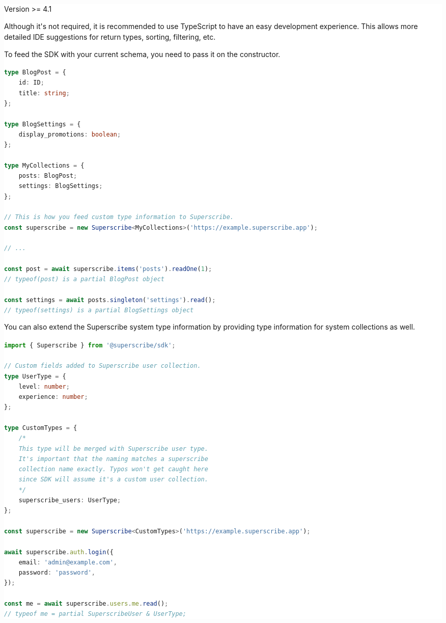 Version >= 4.1

Although it's not required, it is recommended to use TypeScript to have an easy development experience. This allows more
detailed IDE suggestions for return types, sorting, filtering, etc.

To feed the SDK with your current schema, you need to pass it on the constructor.

```ts
type BlogPost = {
	id: ID;
	title: string;
};

type BlogSettings = {
	display_promotions: boolean;
};

type MyCollections = {
	posts: BlogPost;
	settings: BlogSettings;
};

// This is how you feed custom type information to Superscribe.
const superscribe = new Superscribe<MyCollections>('https://example.superscribe.app');

// ...

const post = await superscribe.items('posts').readOne(1);
// typeof(post) is a partial BlogPost object

const settings = await posts.singleton('settings').read();
// typeof(settings) is a partial BlogSettings object
```

You can also extend the Superscribe system type information by providing type information for system collections as well.

```ts
import { Superscribe } from '@superscribe/sdk';

// Custom fields added to Superscribe user collection.
type UserType = {
	level: number;
	experience: number;
};

type CustomTypes = {
	/*
	This type will be merged with Superscribe user type.
	It's important that the naming matches a superscribe
	collection name exactly. Typos won't get caught here
	since SDK will assume it's a custom user collection.
	*/
	superscribe_users: UserType;
};

const superscribe = new Superscribe<CustomTypes>('https://example.superscribe.app');

await superscribe.auth.login({
	email: 'admin@example.com',
	password: 'password',
});

const me = await superscribe.users.me.read();
// typeof me = partial SuperscribeUser & UserType;
```